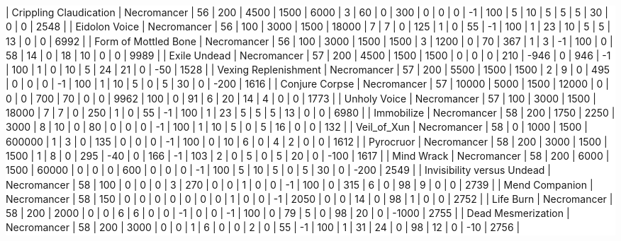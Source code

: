 | Crippling Claudication                                  | Necromancer  | 56    | 200   | 4500      | 1500          | 6000        | 3                   | 60           | 0          | 300  | 0                  | 0                   | 0     | -1          | 100      | 5          | 10        | 5          | 5        | 5     | 30               | 0               | 0          | 2548  |
| Eidolon Voice                                           | Necromancer  | 56    | 100   | 3000      | 1500          | 18000       | 7                   | 7            | 0          | 125  | 1                  | 0                   | 55    | -1          | 100      | 1          | 23        | 10         | 5        | 5     | 13               | 0               | 0          | 6992  |
| Form of Mottled Bone                                    | Necromancer  | 56    | 100   | 3000      | 1500          | 1500        | 3                   | 1200         | 0          | 70   | 367                | 1                   | 3     | -1          | 100      | 0          | 58        | 14         | 0        | 18    | 10               | 0               | 0          | 9989  |
| Exile Undead                                            | Necromancer  | 57    | 200   | 4500      | 1500          | 1500        | 0                   | 0            | 0          | 210  | -946               | 0                   | 946   | -1          | 100      | 1          | 0         | 10         | 5        | 24    | 21               | 0               | -50        | 1528  |
| Vexing Replenishment                                    | Necromancer  | 57    | 200   | 5500      | 1500          | 1500        | 2                   | 9            | 0          | 495  | 0                  | 0                   | 0     | -1          | 100      | 1          | 10        | 5          | 0        | 5     | 30               | 0               | -200       | 1616  |
| Conjure Corpse                                          | Necromancer  | 57    | 10000 | 5000      | 1500          | 12000       | 0                   | 0            | 0          | 700  | 70                 | 0                   | 0     | 9962        | 100      | 0          | 91        | 6          | 20       | 14    | 4                | 0               | 0          | 1773  |
| Unholy Voice                                            | Necromancer  | 57    | 100   | 3000      | 1500          | 18000       | 7                   | 7            | 0          | 250  | 1                  | 0                   | 55    | -1          | 100      | 1          | 23        | 5          | 5        | 5     | 13               | 0               | 0          | 6980  |
| Immobilize                                              | Necromancer  | 58    | 200   | 1750      | 2250          | 3000        | 8                   | 10           | 0          | 80   | 0                  | 0                   | 0     | -1          | 100      | 1          | 10        | 5          | 0        | 5     | 16               | 0               | 0          | 132   |
| Veil_of_Xun                                             | Necromancer  | 58    | 0     | 1000      | 1500          | 600000      | 1                   | 3            | 0          | 135  | 0                  | 0                   | 0     | -1          | 100      | 0          | 10        | 6          | 0        | 4     | 2                | 0               | 0          | 1612  |
| Pyrocruor                                               | Necromancer  | 58    | 200   | 3000      | 1500          | 1500        | 1                   | 8            | 0          | 295  | -40                | 0                   | 166   | -1          | 103      | 2          | 0         | 5          | 0        | 5     | 20               | 0               | -100       | 1617  |
| Mind Wrack                                              | Necromancer  | 58    | 200   | 6000      | 1500          | 60000       | 0                   | 0            | 0          | 600  | 0                  | 0                   | 0     | -1          | 100      | 5          | 10        | 5          | 0        | 5     | 30               | 0               | -200       | 2549  |
| Invisibility versus Undead                              | Necromancer  | 58    | 100   | 0         | 0             | 0           | 3                   | 270          | 0          | 0    | 1                  | 0                   | 0     | -1          | 100      | 0          | 315       | 6          | 0        | 98    | 9                | 0               | 0          | 2739  |
| Mend Companion                                          | Necromancer  | 58    | 150   | 0         | 0             | 0           | 0                   | 0            | 0          | 0    | 1                  | 0                   | 0     | -1          | 2050     | 0          | 0         | 14         | 0        | 98    | 1                | 0               | 0          | 2752  |
| Life Burn                                               | Necromancer  | 58    | 200   | 2000      | 0             | 0           | 6                   | 6            | 0          | 0    | -1                 | 0                   | 0     | -1          | 100      | 0          | 79        | 5          | 0        | 98    | 20               | 0               | -1000      | 2755  |
| Dead Mesmerization                                      | Necromancer  | 58    | 200   | 3000      | 0             | 0           | 1                   | 6            | 0          | 0    | 2                  | 0                   | 55    | -1          | 100      | 1          | 31        | 24         | 0        | 98    | 12               | 0               | -10        | 2756  |